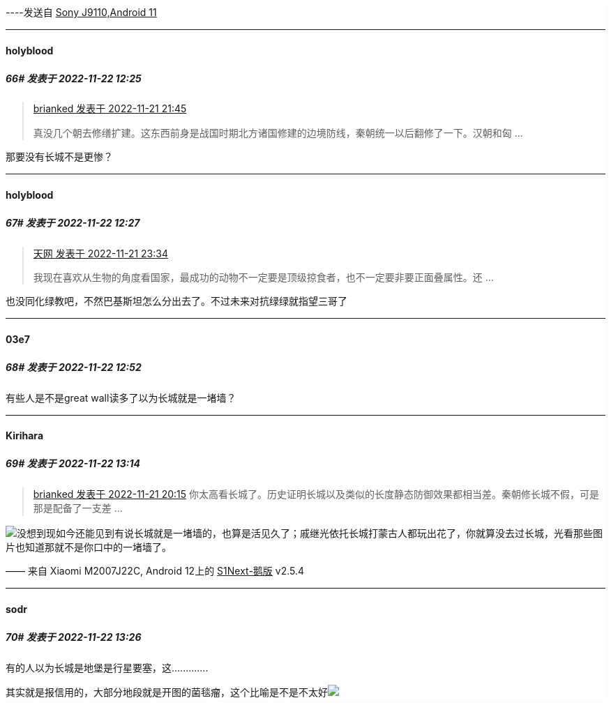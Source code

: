 ----发送自 [Sony J9110,Android 11](http://stage1.5j4m.com/?1.37)

*****

####  holyblood  
##### 66#       发表于 2022-11-22 12:25

<blockquote><a href="httphttps://bbs.saraba1st.com/2b/forum.php?mod=redirect&amp;goto=findpost&amp;pid=58542057&amp;ptid=2106204" target="_blank">brianked 发表于 2022-11-21 21:45</a>

真没几个朝去修缮扩建。这东西前身是战国时期北方诸国修建的边境防线，秦朝统一以后翻修了一下。汉朝和匈 ...</blockquote>
那要没有长城不是更惨？

*****

####  holyblood  
##### 67#       发表于 2022-11-22 12:27

<blockquote><a href="httphttps://bbs.saraba1st.com/2b/forum.php?mod=redirect&amp;goto=findpost&amp;pid=58544024&amp;ptid=2106204" target="_blank">天网 发表于 2022-11-21 23:34</a>

我现在喜欢从生物的角度看国家，最成功的动物不一定要是顶级掠食者，也不一定要非要正面叠属性。还 ...</blockquote>
也没同化绿教吧，不然巴基斯坦怎么分出去了。不过未来对抗绿绿就指望三哥了



*****

####  03e7  
##### 68#       发表于 2022-11-22 12:52

有些人是不是great wall读多了以为长城就是一堵墙？



*****

####  Kirihara  
##### 69#       发表于 2022-11-22 13:14

<blockquote><a href="httphttps://bbs.saraba1st.com/2b/forum.php?mod=redirect&amp;goto=findpost&amp;pid=58540687&amp;ptid=2106204" target="_blank">brianked 发表于 2022-11-21 20:15</a>
你太高看长城了。历史证明长城以及类似的长度静态防御效果都相当差。秦朝修长城不假，可是那是配备了一支差 ...</blockquote>
<img src="https://static.saraba1st.com/image/smiley/face2017/037.png" referrerpolicy="no-referrer">没想到现如今还能见到有说长城就是一堵墙的，也算是活见久了；戚继光依托长城打蒙古人都玩出花了，你就算没去过长城，光看那些图片也知道那就不是你口中的一堵墙了。

—— 来自 Xiaomi M2007J22C, Android 12上的 [S1Next-鹅版](https://github.com/ykrank/S1-Next/releases) v2.5.4



*****

####  sodr  
##### 70#       发表于 2022-11-22 13:26

有的人以为长城是地堡是行星要塞，这.............

其实就是报信用的，大部分地段就是开图的菌毯瘤，这个比喻是不是不太好<img src="https://static.saraba1st.com/image/smiley/face2017/068.png" referrerpolicy="no-referrer">
